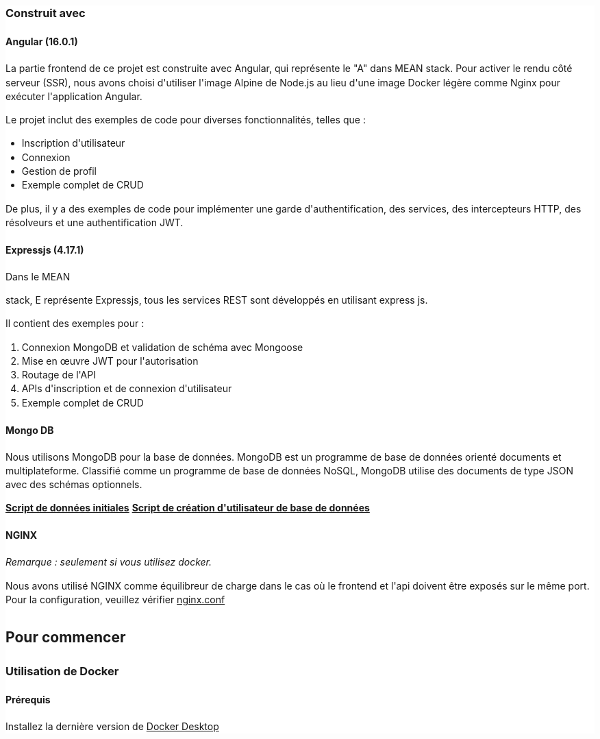 ### Construit avec

#### Angular (16.0.1)

La partie frontend de ce projet est construite avec Angular, qui représente le "A" dans MEAN stack. Pour activer le rendu côté serveur (SSR), nous avons choisi d'utiliser l'image Alpine de Node.js au lieu d'une image Docker légère comme Nginx pour exécuter l'application Angular.

Le projet inclut des exemples de code pour diverses fonctionnalités, telles que :

- Inscription d'utilisateur
- Connexion
- Gestion de profil
- Exemple complet de CRUD

De plus, il y a des exemples de code pour implémenter une garde d'authentification, des services, des intercepteurs HTTP, des résolveurs et une authentification JWT.

#### Expressjs (4.17.1)

Dans le MEAN

 stack, E représente Expressjs, tous les services REST sont développés en utilisant express js.

Il contient des exemples pour :

1. Connexion MongoDB et validation de schéma avec Mongoose
2. Mise en œuvre JWT pour l'autorisation
3. Routage de l'API
4. APIs d'inscription et de connexion d'utilisateur
5. Exemple complet de CRUD

#### Mongo DB

Nous utilisons MongoDB pour la base de données. MongoDB est un programme de base de données orienté documents et multiplateforme. Classifié comme un programme de base de données NoSQL, MongoDB utilise des documents de type JSON avec des schémas optionnels.

**[Script de données initiales](/mongo/init-db.d/01.Seed.sh)**
**[Script de création d'utilisateur de base de données](/mongo/init-db.d/02.Users.sh)**

#### NGINX

_Remarque : seulement si vous utilisez docker._

Nous avons utilisé NGINX comme équilibreur de charge dans le cas où le frontend et l'api doivent être exposés sur le même port.
 Pour la configuration, veuillez vérifier [nginx.conf](/loadbalancer/nginx.conf)

## Pour commencer

### Utilisation de Docker

#### Prérequis

Installez la dernière version de [Docker Desktop](https://www.docker.com/products/docker-desktop)
